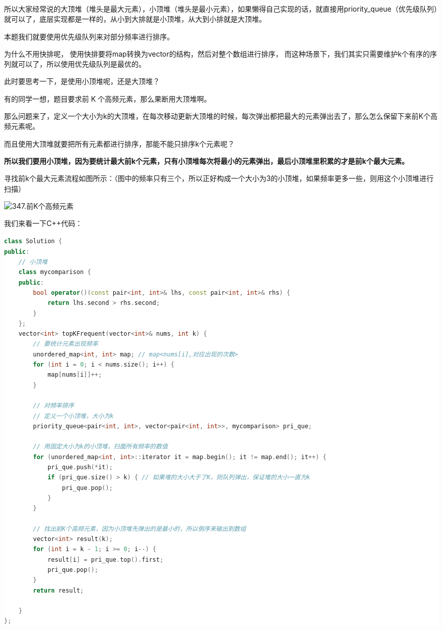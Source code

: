 所以大家经常说的大顶堆（堆头是最大元素），小顶堆（堆头是最小元素），如果懒得自己实现的话，就直接用priority_queue（优先级队列）就可以了，底层实现都是一样的，从小到大排就是小顶堆，从大到小排就是大顶堆。

本题我们就要使用优先级队列来对部分频率进行排序。

为什么不用快排呢， 使用快排要将map转换为vector的结构，然后对整个数组进行排序， 而这种场景下，我们其实只需要维护k个有序的序列就可以了，所以使用优先级队列是最优的。

此时要思考一下，是使用小顶堆呢，还是大顶堆？

有的同学一想，题目要求前 K 个高频元素，那么果断用大顶堆啊。

那么问题来了，定义一个大小为k的大顶堆，在每次移动更新大顶堆的时候，每次弹出都把最大的元素弹出去了，那么怎么保留下来前K个高频元素呢。

而且使用大顶堆就要把所有元素都进行排序，那能不能只排序k个元素呢？ 

**所以我们要用小顶堆，因为要统计最大前k个元素，只有小顶堆每次将最小的元素弹出，最后小顶堆里积累的才是前k个最大元素。**

寻找前k个最大元素流程如图所示：（图中的频率只有三个，所以正好构成一个大小为3的小顶堆，如果频率更多一些，则用这个小顶堆进行扫描）

![347.前K个高频元素](https://code-thinking.cdn.bcebos.com/pics/347.前K个高频元素.jpg)


我们来看一下C++代码：


```CPP
class Solution {
public:
    // 小顶堆
    class mycomparison {
    public:
        bool operator()(const pair<int, int>& lhs, const pair<int, int>& rhs) {
            return lhs.second > rhs.second;
        }
    };
    vector<int> topKFrequent(vector<int>& nums, int k) {
        // 要统计元素出现频率
        unordered_map<int, int> map; // map<nums[i],对应出现的次数>
        for (int i = 0; i < nums.size(); i++) {
            map[nums[i]]++;
        }

        // 对频率排序
        // 定义一个小顶堆，大小为k
        priority_queue<pair<int, int>, vector<pair<int, int>>, mycomparison> pri_que;

        // 用固定大小为k的小顶堆，扫面所有频率的数值
        for (unordered_map<int, int>::iterator it = map.begin(); it != map.end(); it++) {
            pri_que.push(*it);
            if (pri_que.size() > k) { // 如果堆的大小大于了K，则队列弹出，保证堆的大小一直为k
                pri_que.pop();
            }
        }

        // 找出前K个高频元素，因为小顶堆先弹出的是最小的，所以倒序来输出到数组
        vector<int> result(k);
        for (int i = k - 1; i >= 0; i--) {
            result[i] = pri_que.top().first;
            pri_que.pop();
        }
        return result;

    }
};
```
